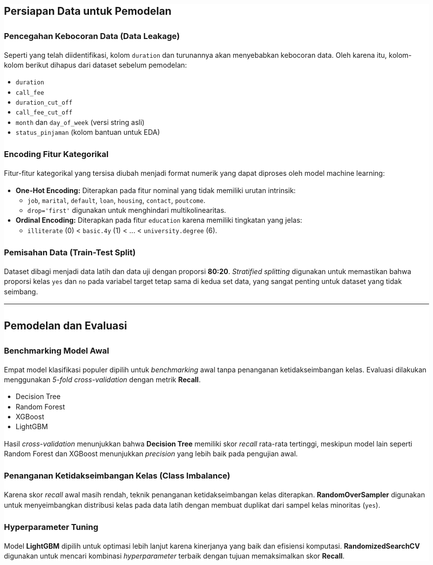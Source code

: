 ## Persiapan Data untuk Pemodelan

### Pencegahan Kebocoran Data (Data Leakage)
Seperti yang telah diidentifikasi, kolom `duration` dan turunannya akan menyebabkan kebocoran data. Oleh karena itu, kolom-kolom berikut dihapus dari dataset sebelum pemodelan:
- `duration`
- `call_fee`
- `duration_cut_off`
- `call_fee_cut_off`
- `month` dan `day_of_week` (versi string asli)
- `status_pinjaman` (kolom bantuan untuk EDA)

### Encoding Fitur Kategorikal
Fitur-fitur kategorikal yang tersisa diubah menjadi format numerik yang dapat diproses oleh model machine learning:
- **One-Hot Encoding:** Diterapkan pada fitur nominal yang tidak memiliki urutan intrinsik:
  - `job`, `marital`, `default`, `loan`, `housing`, `contact`, `poutcome`.
  - `drop='first'` digunakan untuk menghindari multikolinearitas.
- **Ordinal Encoding:** Diterapkan pada fitur `education` karena memiliki tingkatan yang jelas:
  - `illiterate` (0) < `basic.4y` (1) < ... < `university.degree` (6).

### Pemisahan Data (Train-Test Split)
Dataset dibagi menjadi data latih dan data uji dengan proporsi **80:20**. *Stratified splitting* digunakan untuk memastikan bahwa proporsi kelas `yes` dan `no` pada variabel target tetap sama di kedua set data, yang sangat penting untuk dataset yang tidak seimbang.

---

## Pemodelan dan Evaluasi

### Benchmarking Model Awal
Empat model klasifikasi populer dipilih untuk *benchmarking* awal tanpa penanganan ketidakseimbangan kelas. Evaluasi dilakukan menggunakan *5-fold cross-validation* dengan metrik **Recall**.
- Decision Tree
- Random Forest
- XGBoost
- LightGBM

Hasil *cross-validation* menunjukkan bahwa **Decision Tree** memiliki skor *recall* rata-rata tertinggi, meskipun model lain seperti Random Forest dan XGBoost menunjukkan *precision* yang lebih baik pada pengujian awal.

### Penanganan Ketidakseimbangan Kelas (Class Imbalance)
Karena skor *recall* awal masih rendah, teknik penanganan ketidakseimbangan kelas diterapkan. **RandomOverSampler** digunakan untuk menyeimbangkan distribusi kelas pada data latih dengan membuat duplikat dari sampel kelas minoritas (`yes`).

### Hyperparameter Tuning
Model **LightGBM** dipilih untuk optimasi lebih lanjut karena kinerjanya yang baik dan efisiensi komputasi. **RandomizedSearchCV** digunakan untuk mencari kombinasi *hyperparameter* terbaik dengan tujuan memaksimalkan skor **Recall**.
